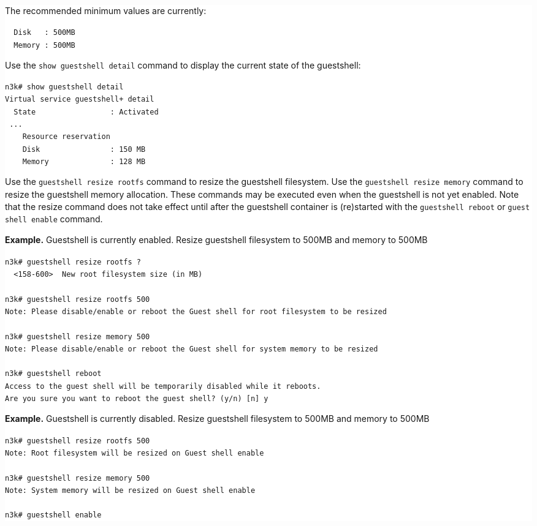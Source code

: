 The recommended minimum values are currently:
```bash
  Disk   : 500MB
  Memory : 500MB
```

Use the `show guestshell detail` command to display the current state of the guestshell:

```
n3k# show guestshell detail
Virtual service guestshell+ detail
  State                 : Activated
 ...
    Resource reservation
    Disk                : 150 MB
    Memory              : 128 MB

```

Use the `guestshell resize rootfs` command to resize the guestshell filesystem. Use the `guestshell resize memory` command to resize the guestshell memory allocation. These commands may be executed even when the guestshell is not yet enabled. Note that the resize command does not take effect until after the guestshell container is (re)started with the `guestshell reboot` or `guestshell enable` command.

**Example.** Guestshell is currently enabled. Resize guestshell filesystem to 500MB and memory to 500MB

```
n3k# guestshell resize rootfs ?
  <158-600>  New root filesystem size (in MB)

n3k# guestshell resize rootfs 500
Note: Please disable/enable or reboot the Guest shell for root filesystem to be resized

n3k# guestshell resize memory 500
Note: Please disable/enable or reboot the Guest shell for system memory to be resized

n3k# guestshell reboot
Access to the guest shell will be temporarily disabled while it reboots.
Are you sure you want to reboot the guest shell? (y/n) [n] y
```

**Example.** Guestshell is currently disabled. Resize guestshell filesystem to 500MB and memory to 500MB

```
n3k# guestshell resize rootfs 500
Note: Root filesystem will be resized on Guest shell enable

n3k# guestshell resize memory 500
Note: System memory will be resized on Guest shell enable

n3k# guestshell enable
```
